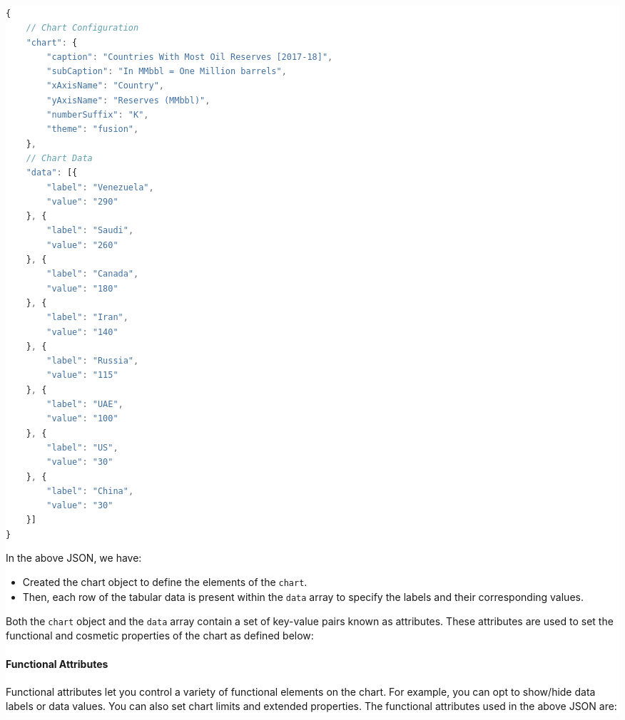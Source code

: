 
```javascript
{
    // Chart Configuration
    "chart": {
        "caption": "Countries With Most Oil Reserves [2017-18]",
        "subCaption": "In MMbbl = One Million barrels",
        "xAxisName": "Country",
        "yAxisName": "Reserves (MMbbl)",
        "numberSuffix": "K",
        "theme": "fusion",
    },
    // Chart Data
    "data": [{
        "label": "Venezuela",
        "value": "290"
    }, {
        "label": "Saudi",
        "value": "260"
    }, {
        "label": "Canada",
        "value": "180"
    }, {
        "label": "Iran",
        "value": "140"
    }, {
        "label": "Russia",
        "value": "115"
    }, {
        "label": "UAE",
        "value": "100"
    }, {
        "label": "US",
        "value": "30"
    }, {
        "label": "China",
        "value": "30"
    }]
}
```

In the above JSON, we have:

* Created the chart object to define the elements of the `chart`.
* Then, each row of the tabular data is present within the `data` array to specify the labels and their corresponding values.

Both the `chart` object and the `data` array contain a set of key-value pairs known as attributes. These attributes are used to set the functional and cosmetic properties of the chart as defined below:

#### Functional Attributes

Functional attributes let you control a variety of functional elements on the chart. For example, you can opt to show/hide data labels or data values. You can also set chart limits and extended properties. The functional attributes used in the above JSON are:

